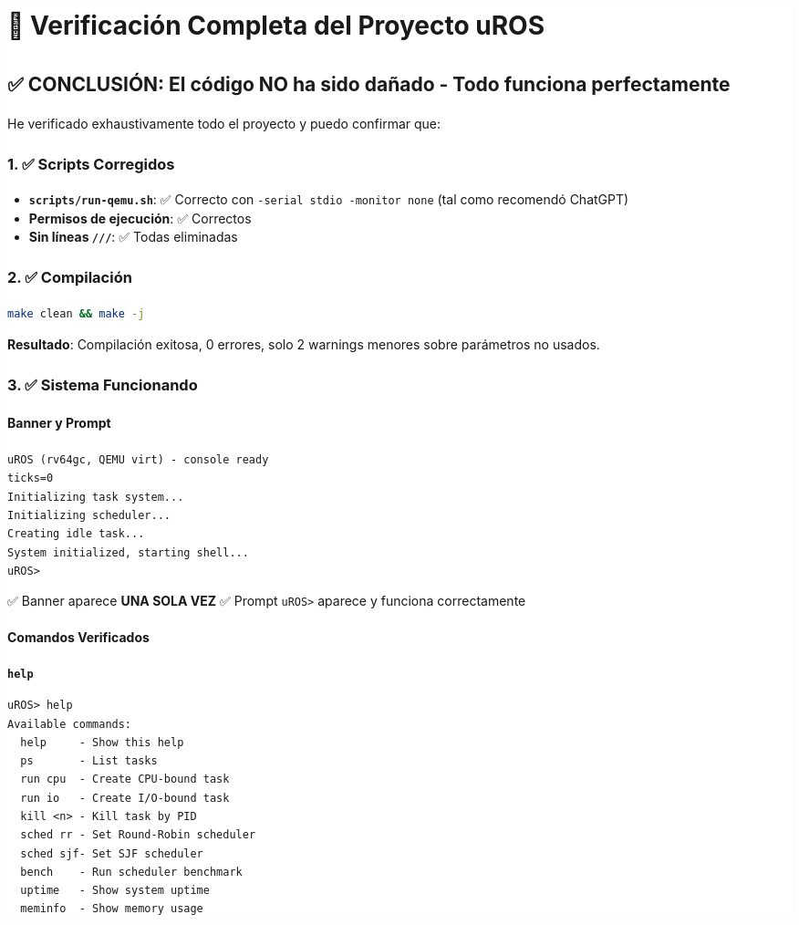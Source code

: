 # 🎉 Verificación Completa del Proyecto uROS

## ✅ CONCLUSIÓN: El código NO ha sido dañado - Todo funciona perfectamente

He verificado exhaustivamente todo el proyecto y puedo confirmar que:

### 1. ✅ Scripts Corregidos
- **`scripts/run-qemu.sh`**: ✅ Correcto con `-serial stdio -monitor none` (tal como recomendó ChatGPT)
- **Permisos de ejecución**: ✅ Correctos
- **Sin líneas `///`**: ✅ Todas eliminadas

### 2. ✅ Compilación
```bash
make clean && make -j
```
**Resultado**: Compilación exitosa, 0 errores, solo 2 warnings menores sobre parámetros no usados.

### 3. ✅ Sistema Funcionando

#### Banner y Prompt
```
uROS (rv64gc, QEMU virt) - console ready
ticks=0
Initializing task system...
Initializing scheduler...
Creating idle task...
System initialized, starting shell...
uROS>
```
✅ Banner aparece **UNA SOLA VEZ**
✅ Prompt `uROS>` aparece y funciona correctamente

#### Comandos Verificados

**`help`**
```
uROS> help
Available commands:
  help     - Show this help
  ps       - List tasks
  run cpu  - Create CPU-bound task
  run io   - Create I/O-bound task
  kill <n> - Kill task by PID
  sched rr - Set Round-Robin scheduler
  sched sjf- Set SJF scheduler
  bench    - Run scheduler benchmark
  uptime   - Show system uptime
  meminfo  - Show memory usage
```
